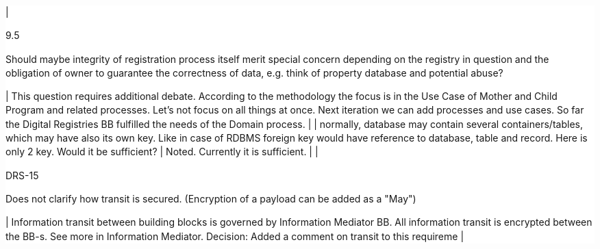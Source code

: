 | <p>9.5</p><p>Should maybe integrity of registration process itself merit special concern depending on the registry in question and the obligation of owner to guarantee the correctness of data, e.g. think of property database and potential abuse?</p>                                                                                                                                                                                                                                                         | This question requires additional debate. According to the methodology the focus is in the Use Case of  Mother and Child Program and related processes. Let’s not focus on all things at once. Next iteration we can add processes and use cases. So far the Digital Registries BB fulfilled the needs of the Domain process.                                                                                                                                                                                                                                                                                                                                                                                                                                                                                                                                            |
| normally, database may contain several containers/tables, which may have also its own key. Like in case of RDBMS foreign key would have reference to database, table and record. Here is only 2 key. Would it be sufficient?                                                                                                                                                                                                                                                                                      | Noted. Currently it is sufficient.                                                                                                                                                                                                                                                                                                                                                                                                                                                                                                                                                                                                                                                                                                                                                                                                                                       |
| <p>DRS-15</p><p>Does not clarify how transit is secured. (Encryption of a payload can be added as a "May")</p>                                                                                                                                                                                                                                                                                                                                                                                                    | Information transit between building blocks is governed by Information Mediator BB. All information transit is encrypted between the BB-s. See more in Information Mediator. Decision: Added a comment on transit to this requireme                                                                                                                                                                                                                                                                                                                                                                                                                                                                                                                                                                                                                                      |
